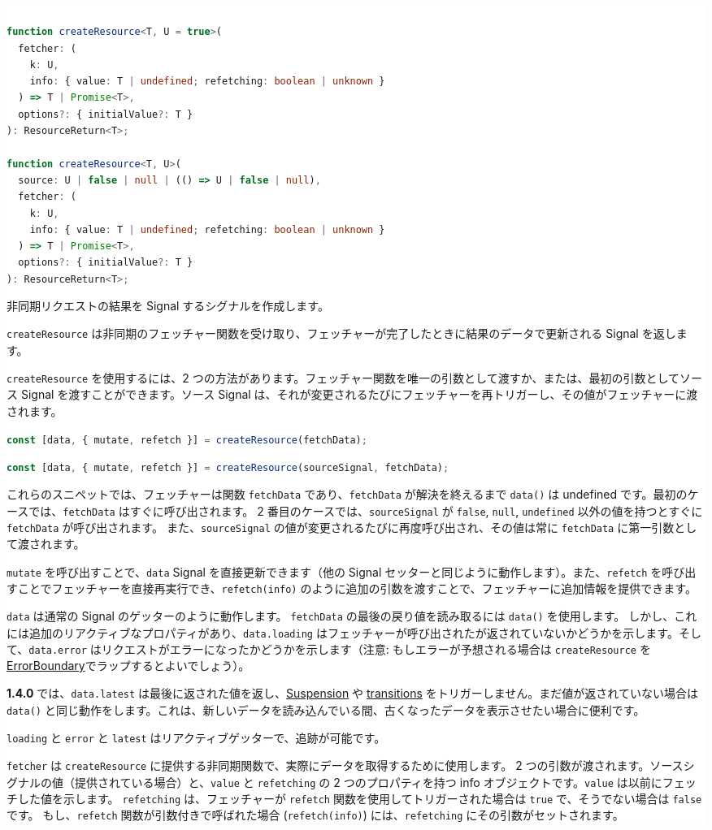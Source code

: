 ```ts

function createResource<T, U = true>(
  fetcher: (
    k: U,
    info: { value: T | undefined; refetching: boolean | unknown }
  ) => T | Promise<T>,
  options?: { initialValue?: T }
): ResourceReturn<T>;

function createResource<T, U>(
  source: U | false | null | (() => U | false | null),
  fetcher: (
    k: U,
    info: { value: T | undefined; refetching: boolean | unknown }
  ) => T | Promise<T>,
  options?: { initialValue?: T }
): ResourceReturn<T>;
```

非同期リクエストの結果を Signal するシグナルを作成します。

`createResource` は非同期のフェッチャー関数を受け取り、フェッチャーが完了したときに結果のデータで更新される Signal を返します。

`createResource` を使用するには、2 つの方法があります。フェッチャー関数を唯一の引数として渡すか、または、最初の引数としてソース Signal を渡すことができます。ソース Signal は、それが変更されるたびにフェッチャーを再トリガーし、その値がフェッチャーに渡されます。

```js
const [data, { mutate, refetch }] = createResource(fetchData);
```

```js
const [data, { mutate, refetch }] = createResource(sourceSignal, fetchData);
```

これらのスニペットでは、フェッチャーは関数 `fetchData` であり、`fetchData` が解決を終えるまで `data()` は undefined です。最初のケースでは、`fetchData` はすぐに呼び出されます。
2 番目のケースでは、`sourceSignal` が `false`, `null`, `undefined` 以外の値を持つとすぐに `fetchData` が呼び出されます。
また、`sourceSignal` の値が変更されるたびに再度呼び出され、その値は常に `fetchData` に第一引数として渡されます。

`mutate` を呼び出すことで、`data` Signal を直接更新できます（他の Signal セッターと同じように動作します）。また、`refetch` を呼び出すことでフェッチャーを直接再実行でき、`refetch(info)` のように追加の引数を渡すことで、フェッチャーに追加情報を提供できます。

`data` は通常の Signal のゲッターのように動作します。 `fetchData` の最後の戻り値を読み取るには `data()` を使用します。
しかし、これには追加のリアクティブなプロパティがあり、`data.loading` はフェッチャーが呼び出されたが返されていないかどうかを示します。そして、`data.error` はリクエストがエラーになったかどうかを示します（注意: もしエラーが予想される場合は `createResource` を [ErrorBoundary](#errorboundary)でラップするとよいでしょう）。

**1.4.0** では、`data.latest` は最後に返された値を返し、[Suspension](#suspense) や [transitions](#usetransition) をトリガーしません。まだ値が返されていない場合は `data()` と同じ動作をします。これは、新しいデータを読み込んでいる間、古くなったデータを表示させたい場合に便利です。

`loading` と `error` と `latest` はリアクティブゲッターで、追跡が可能です。

`fetcher` は `createResource` に提供する非同期関数で、実際にデータを取得するために使用します。
2 つの引数が渡されます。ソースシグナルの値（提供されている場合）と、`value` と `refetching` の 2 つのプロパティを持つ info オブジェクトです。`value` は以前にフェッチした値を示します。
`refetching` は、フェッチャーが `refetch` 関数を使用してトリガーされた場合は `true` で、そうでない場合は `false` です。
もし、`refetch` 関数が引数付きで呼ばれた場合 (`refetch(info)`) には、`refetching` にその引数がセットされます。

